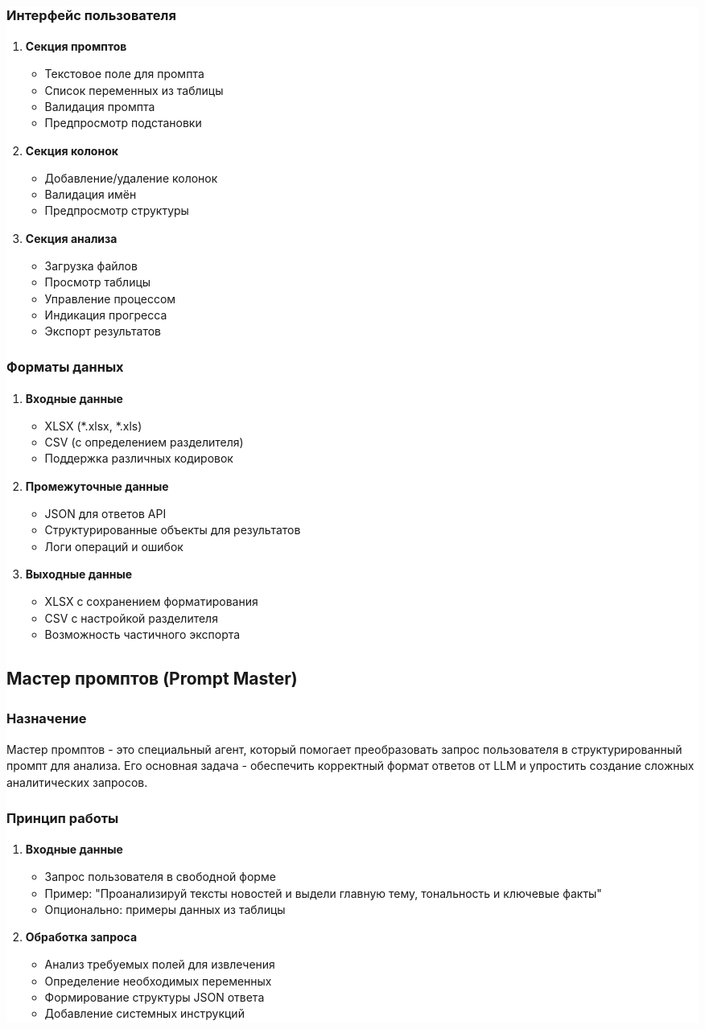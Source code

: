 ### Интерфейс пользователя

1. **Секция промптов**
   - Текстовое поле для промпта
   - Список переменных из таблицы
   - Валидация промпта
   - Предпросмотр подстановки

2. **Секция колонок**
   - Добавление/удаление колонок
   - Валидация имён
   - Предпросмотр структуры

3. **Секция анализа**
   - Загрузка файлов
   - Просмотр таблицы
   - Управление процессом
   - Индикация прогресса
   - Экспорт результатов

### Форматы данных

1. **Входные данные**
   - XLSX (*.xlsx, *.xls)
   - CSV (с определением разделителя)
   - Поддержка различных кодировок

2. **Промежуточные данные**
   - JSON для ответов API
   - Структурированные объекты для результатов
   - Логи операций и ошибок

3. **Выходные данные**
   - XLSX с сохранением форматирования
   - CSV с настройкой разделителя
   - Возможность частичного экспорта

## Мастер промптов (Prompt Master)

### Назначение
Мастер промптов - это специальный агент, который помогает преобразовать запрос пользователя в структурированный промпт для анализа. Его основная задача - обеспечить корректный формат ответов от LLM и упростить создание сложных аналитических запросов.

### Принцип работы
1. **Входные данные**
   - Запрос пользователя в свободной форме
   - Пример: "Проанализируй тексты новостей и выдели главную тему, тональность и ключевые факты"
   - Опционально: примеры данных из таблицы

2. **Обработка запроса**
   - Анализ требуемых полей для извлечения
   - Определение необходимых переменных
   - Формирование структуры JSON ответа
   - Добавление системных инструкций
